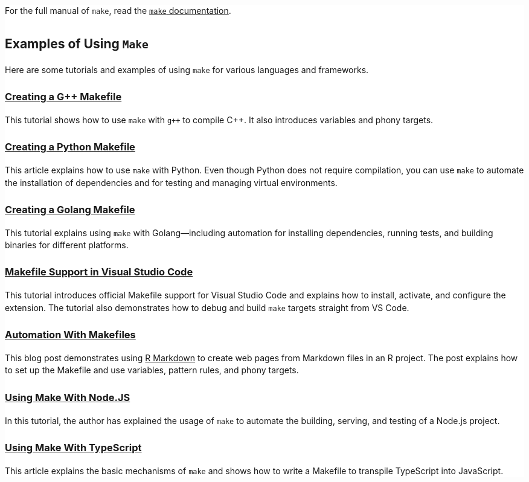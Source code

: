 For the full manual of `make`, read the [`make` documentation](https://www.gnu.org/software/make/manual/make.html).

## Examples of Using `Make`

Here are some tutorials and examples of using `make` for various languages and frameworks.

### [Creating a G++ Makefile](https://earthly.dev/blog/g++-makefile/)

This tutorial shows how to use `make` with `g++` to compile C++. It also introduces variables and phony targets.

### [Creating a Python Makefile](https://earthly.dev/blog/python-makefile/)

This article explains how to use `make` with Python. Even though Python does not require compilation, you can use `make` to automate the installation of dependencies and for testing and managing virtual environments.

### [Creating a Golang Makefile](https://earthly.dev/blog/golang-makefile/)

This tutorial explains using `make` with Golang—including automation for installing dependencies, running tests, and building binaries for different platforms.

### [Makefile Support in Visual Studio Code](https://earthly.dev/blog/vscode-make/)

This tutorial introduces official Makefile support for Visual Studio Code and explains how to install, activate, and configure the extension. The tutorial also demonstrates how to debug and build `make` targets straight from VS Code.

### [Automation With Makefiles](https://monashbioinformaticsplatform.github.io/2017-11-16-open-science-training/topics/automation.html)

This blog post demonstrates using [R Markdown](https://rmarkdown.rstudio.com/) to create web pages from Markdown files in an R project. The post explains how to set up the Makefile and use variables, pattern rules, and phony targets.

### [Using Make With Node.JS](https://lithic.tech/blog/2020-05/makefile-and-node)

In this tutorial, the author has explained the usage of `make` to automate the building, serving, and testing of a Node.js project.

### [Using Make With TypeScript](https://blog.quenk.com/using-gnu-make-to-build-a-typescript-project/)

This article explains the basic mechanisms of `make` and shows how to write a Makefile to transpile TypeScript into JavaScript.
